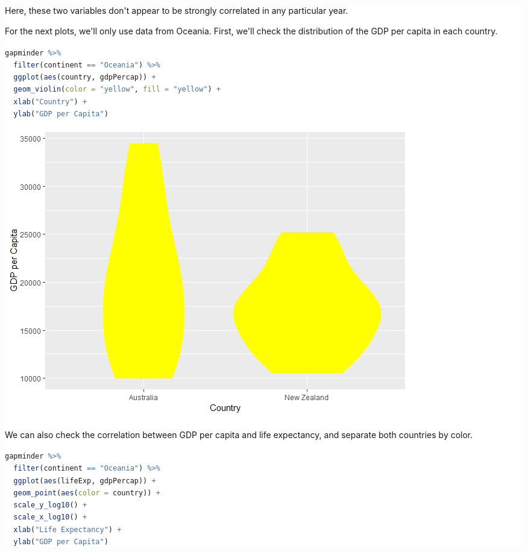 Here, these two variables don't appear to be strongly correlated in any particular year.

For the next plots, we'll only use data from Oceania. First, we'll check the distribution of the GDP per capita in each country.

``` r
gapminder %>%
  filter(continent == "Oceania") %>%
  ggplot(aes(country, gdpPercap)) +
  geom_violin(color = "yellow", fill = "yellow") +
  xlab("Country") +
  ylab("GDP per Capita")
```

![](homework_2_yavyx_files/figure-markdown_github/unnamed-chunk-13-1.png)

We can also check the correlation between GDP per capita and life expectancy, and separate both countries by color.

``` r
gapminder %>%
  filter(continent == "Oceania") %>%
  ggplot(aes(lifeExp, gdpPercap)) +
  geom_point(aes(color = country)) +
  scale_y_log10() +
  scale_x_log10() +
  xlab("Life Expectancy") +
  ylab("GDP per Capita")
```
